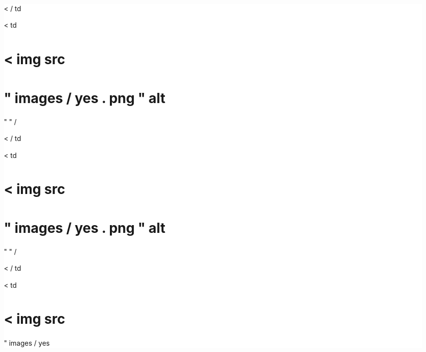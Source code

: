 >
<
/
td
>
<
td
>
<
img
src
=
"
images
/
yes
.
png
"
alt
=
"
"
/
>
<
/
td
>
<
td
>
<
img
src
=
"
images
/
yes
.
png
"
alt
=
"
"
/
>
<
/
td
>
<
td
>
<
img
src
=
"
images
/
yes